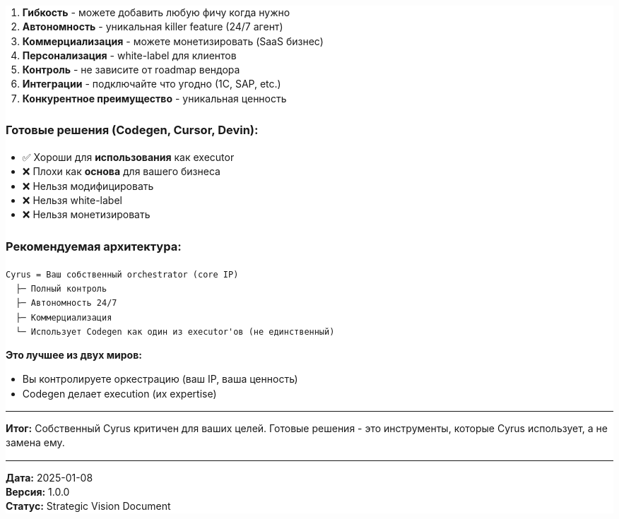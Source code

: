 1. **Гибкость** - можете добавить любую фичу когда нужно
2. **Автономность** - уникальная killer feature (24/7 агент)
3. **Коммерциализация** - можете монетизировать (SaaS бизнес)
4. **Персонализация** - white-label для клиентов
5. **Контроль** - не зависите от roadmap вендора
6. **Интеграции** - подключайте что угодно (1С, SAP, etc.)
7. **Конкурентное преимущество** - уникальная ценность

### Готовые решения (Codegen, Cursor, Devin):

- ✅ Хороши для **использования** как executor
- ❌ Плохи как **основа** для вашего бизнеса
- ❌ Нельзя модифицировать
- ❌ Нельзя white-label
- ❌ Нельзя монетизировать

### Рекомендуемая архитектура:

```
Cyrus = Ваш собственный orchestrator (core IP)
  ├─ Полный контроль
  ├─ Автономность 24/7
  ├─ Коммерциализация
  └─ Использует Codegen как один из executor'ов (не единственный)
```

**Это лучшее из двух миров:**
- Вы контролируете оркестрацию (ваш IP, ваша ценность)
- Codegen делает execution (их expertise)

---

**Итог:** Собственный Cyrus критичен для ваших целей. Готовые решения - это инструменты, которые Cyrus использует, а не замена ему.

---

**Дата:** 2025-01-08  
**Версия:** 1.0.0  
**Статус:** Strategic Vision Document
